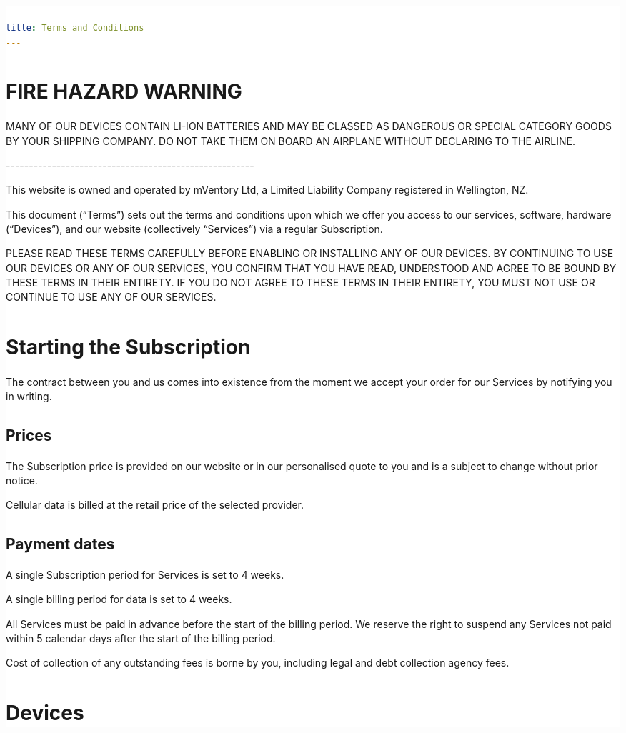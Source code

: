 ```yaml
---
title: Terms and Conditions
---
```


FIRE HAZARD WARNING
===================

MANY OF OUR DEVICES CONTAIN LI-ION BATTERIES AND MAY BE CLASSED AS DANGEROUS OR
SPECIAL CATEGORY GOODS BY YOUR SHIPPING COMPANY. DO NOT TAKE THEM ON BOARD AN
AIRPLANE WITHOUT DECLARING TO THE AIRLINE.

\------------------------------------------------------

This website is owned and operated by mVentory Ltd, a Limited Liability Company
registered in Wellington, NZ.

This document (“Terms”) sets out the terms and conditions upon which we offer
you access to our services, software, hardware (“Devices”), and our website
(collectively “Services”) via a regular Subscription.

PLEASE READ THESE TERMS CAREFULLY BEFORE ENABLING OR INSTALLING ANY OF OUR
DEVICES. BY CONTINUING TO USE OUR DEVICES OR ANY OF OUR SERVICES, YOU CONFIRM
THAT YOU HAVE READ, UNDERSTOOD AND AGREE TO BE BOUND BY THESE TERMS IN THEIR
ENTIRETY. IF YOU DO NOT AGREE TO THESE TERMS IN THEIR ENTIRETY, YOU MUST NOT USE
OR CONTINUE TO USE ANY OF OUR SERVICES.

Starting the Subscription
=========================

The contract between you and us comes into existence from the moment we accept
your order for our Services by notifying you in writing.

Prices
------

The Subscription price is provided on our website or in our personalised quote
to you and is a subject to change without prior notice.

Cellular data is billed at the retail price of the selected provider.

Payment dates
-------------

A single Subscription period for Services is set to 4 weeks.

A single billing period for data is set to 4 weeks.

All Services must be paid in advance before the start of the billing period. We
reserve the right to suspend any Services not paid within 5 calendar days after
the start of the billing period.

Cost of collection of any outstanding fees is borne by you, including legal and
debt collection agency fees.

Devices
=======
